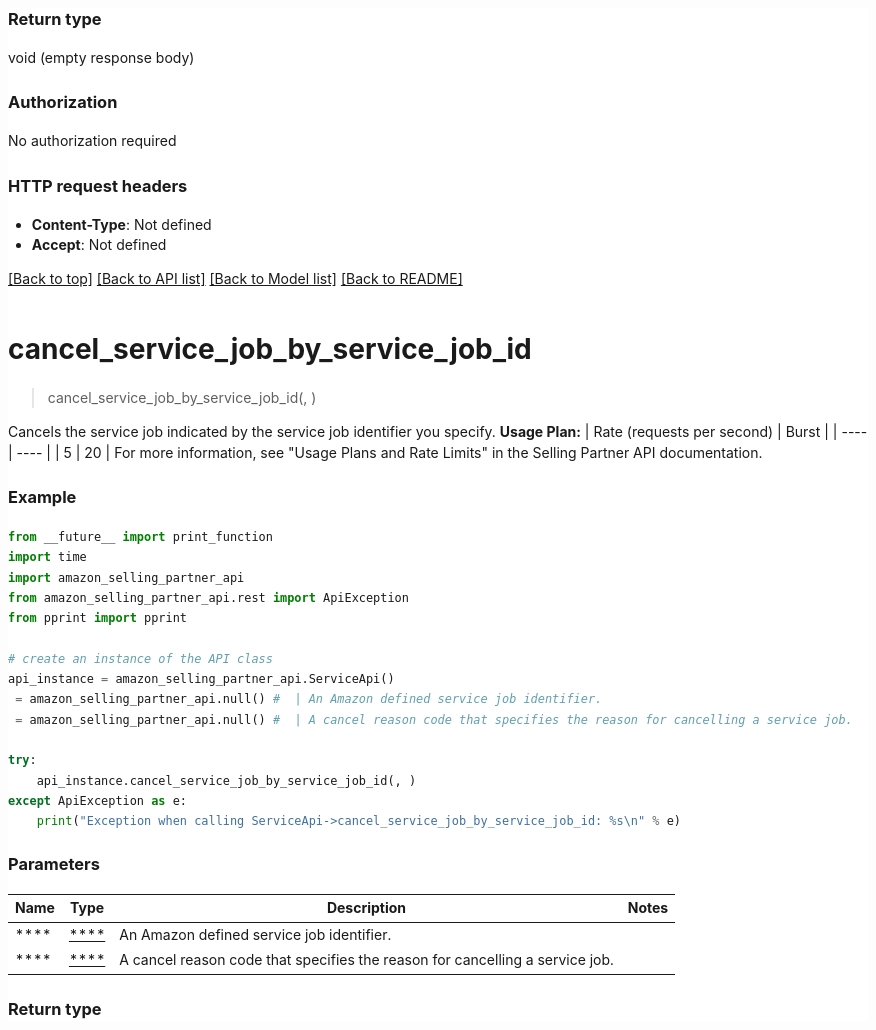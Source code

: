 ### Return type

void (empty response body)

### Authorization

No authorization required

### HTTP request headers

 - **Content-Type**: Not defined
 - **Accept**: Not defined

[[Back to top]](#) [[Back to API list]](../README.md#documentation-for-api-endpoints) [[Back to Model list]](../README.md#documentation-for-models) [[Back to README]](../README.md)

# **cancel_service_job_by_service_job_id**
> cancel_service_job_by_service_job_id(, )



Cancels the service job indicated by the service job identifier you specify.  **Usage Plan:**  | Rate (requests per second) | Burst | | ---- | ---- | | 5 | 20 |  For more information, see \"Usage Plans and Rate Limits\" in the Selling Partner API documentation.

### Example
```python
from __future__ import print_function
import time
import amazon_selling_partner_api
from amazon_selling_partner_api.rest import ApiException
from pprint import pprint

# create an instance of the API class
api_instance = amazon_selling_partner_api.ServiceApi()
 = amazon_selling_partner_api.null() #  | An Amazon defined service job identifier.
 = amazon_selling_partner_api.null() #  | A cancel reason code that specifies the reason for cancelling a service job.

try:
    api_instance.cancel_service_job_by_service_job_id(, )
except ApiException as e:
    print("Exception when calling ServiceApi->cancel_service_job_by_service_job_id: %s\n" % e)
```

### Parameters

Name | Type | Description  | Notes
------------- | ------------- | ------------- | -------------
 **** | [****](.md)| An Amazon defined service job identifier. | 
 **** | [****](.md)| A cancel reason code that specifies the reason for cancelling a service job. | 

### Return type
